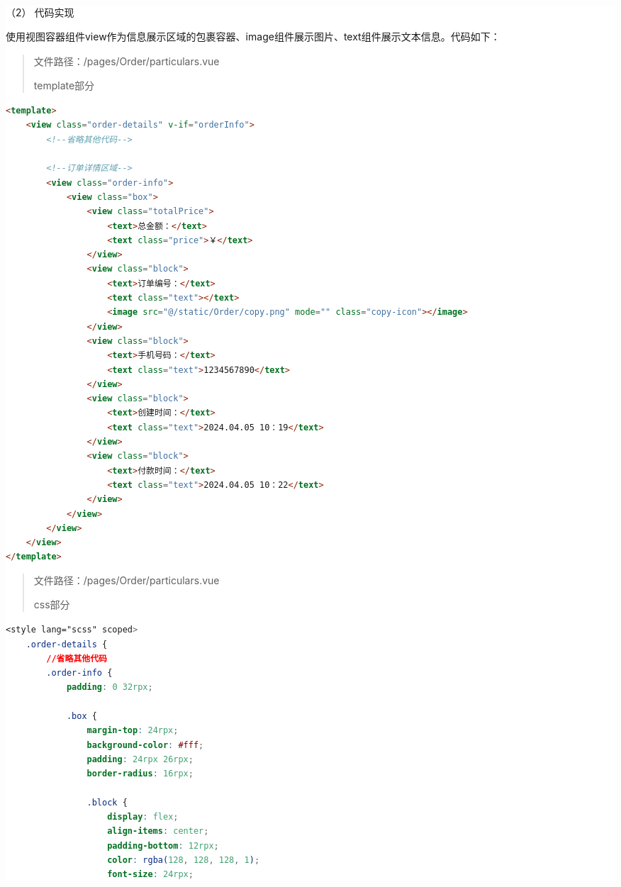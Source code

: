 （2） 代码实现

​		使用视图容器组件view作为信息展示区域的包裹容器、image组件展示图片、text组件展示文本信息。代码如下：

>文件路径：/pages/Order/particulars.vue
>
>template部分

```html
<template>
	<view class="order-details" v-if="orderInfo">
		<!--省略其他代码-->
        
        <!--订单详情区域-->	
		<view class="order-info">
			<view class="box">
				<view class="totalPrice">
					<text>总金额：</text>
					<text class="price">￥</text>
				</view>
                <view class="block">
					<text>订单编号：</text>
					<text class="text"></text>
					<image src="@/static/Order/copy.png" mode="" class="copy-icon"></image>
				</view>
				<view class="block">
					<text>手机号码：</text>
					<text class="text">1234567890</text>
				</view>
				<view class="block">
					<text>创建时间：</text>
					<text class="text">2024.04.05 10：19</text>
				</view>
				<view class="block">
					<text>付款时间：</text>
					<text class="text">2024.04.05 10：22</text>
				</view>
			</view>
		</view>
	</view>
</template>
```

>文件路径：/pages/Order/particulars.vue
>
>css部分

```css
<style lang="scss" scoped>
	.order-details {
		//省略其他代码
		.order-info {
			padding: 0 32rpx;

			.box {
				margin-top: 24rpx;
				background-color: #fff;
				padding: 24rpx 26rpx;
				border-radius: 16rpx;

				.block {
					display: flex;
					align-items: center;
					padding-bottom: 12rpx;
					color: rgba(128, 128, 128, 1);
					font-size: 24rpx;
```